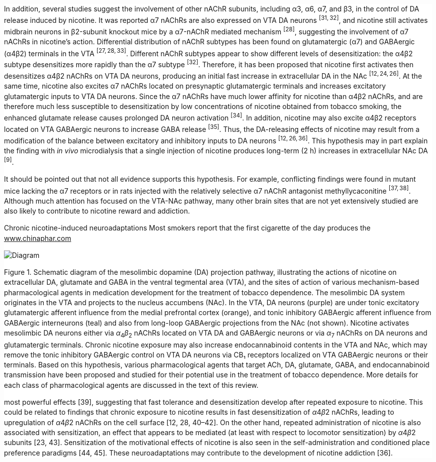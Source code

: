 In addition, several studies suggest the involvement of other nAChR subunits, including α3, α6, α7, and β3, in the control of DA release induced by nicotine. It was reported α7 nAChRs are also expressed on VTA DA neurons ${}^{[31, 32]}$, and nicotine still activates midbrain neurons in β2-subunit knockout mice by a α7-nAChR mediated mechanism ${}^{[28]}$, suggesting the involvement of α7 nAChRs in nicotine’s action. Differential distribution of nAChR subtypes has been found on glutamatergic (α7) and GABAergic (α4β2) terminals in the VTA ${}^{[27, 28, 33]}$. Different nAChR subtypes appear to show different levels of desensitization: the α4β2 subtype desensitizes more rapidly than the α7 subtype ${}^{[32]}$. Therefore, it has been proposed that nicotine first activates then desensitizes α4β2 nAChRs on VTA DA neurons, producing an initial fast increase in extracellular DA in the NAc ${}^{[12, 24, 26]}$. At the same time, nicotine also excites α7 nAChRs located on presynaptic glutamatergic terminals and increases excitatory glutamatergic inputs to VTA DA neurons. Since the α7 nAChRs have much lower affinity for nicotine than α4β2 nAChRs, and are therefore much less susceptible to desensitization by low concentrations of nicotine obtained from tobacco smoking, the enhanced glutamate release causes prolonged DA neuron activation ${}^{[34]}$. In addition, nicotine may also excite α4β2 receptors located on VTA GABAergic neurons to increase GABA release ${}^{[35]}$. Thus, the DA-releasing effects of nicotine may result from a modification of the balance between excitatory and inhibitory inputs to DA neurons ${}^{[12, 26, 36]}$. This hypothesis may in part explain the finding with *in vivo* microdialysis that a single injection of nicotine produces long-term (2 h) increases in extracellular NAc DA ${}^{[9]}$.

It should be pointed out that not all evidence supports this hypothesis. For example, conflicting findings were found in mutant mice lacking the α7 receptors or in rats injected with the relatively selective α7 nAChR antagonist methyllycaconitine ${}^{[37, 38]}$. Although much attention has focused on the VTA-NAc pathway, many other brain sites that are not yet extensively studied are also likely to contribute to nicotine reward and addiction.

Chronic nicotine-induced neuroadaptations Most smokers report that the first cigarette of the day produces the
www.chinaphar.com

![Diagram](#)

Figure 1. Schematic diagram of the mesolimbic dopamine (DA) projection pathway, illustrating the actions of nicotine on extracellular DA, glutamate and GABA in the ventral tegmental area (VTA), and the sites of action of various mechanism-based pharmacological agents in medication development for the treatment of tobacco dependence. The mesolimbic DA system originates in the VTA and projects to the nucleus accumbens (NAc). In the VTA, DA neurons (purple) are under tonic excitatory glutamatergic afferent influence from the medial prefrontal cortex (orange), and tonic inhibitory GABAergic afferent influence from GABAergic interneurons (teal) and also from long-loop GABAergic projections from the NAc (not shown). Nicotine activates mesolimbic DA neurons either via $\alpha_4\beta_2$ nAChRs located on VTA DA and GABAergic neurons or via $\alpha_7$ nAChRs on DA neurons and glutamatergic terminals. Chronic nicotine exposure may also increase endocannabinoid contents in the VTA and NAc, which may remove the tonic inhibitory GABAergic control on VTA DA neurons via CB₁ receptors localized on VTA GABAergic neurons or their terminals. Based on this hypothesis, various pharmacological agents that target ACh, DA, glutamate, GABA, and endocannabinoid transmission have been proposed and studied for their potential use in the treatment of tobacco dependence. More details for each class of pharmacological agents are discussed in the text of this review.

most powerful effects [39], suggesting that fast tolerance and desensitization develop after repeated exposure to nicotine. This could be related to findings that chronic exposure to nicotine results in fast desensitization of $\alpha 4 \beta 2$ nAChRs, leading to upregulation of $\alpha 4 \beta 2$ nAChRs on the cell surface [12, 28, 40–42]. On the other hand, repeated administration of nicotine is also associated with sensitization, an effect that appears to be mediated (at least with respect to locomotor sensitization) by $\alpha 4 \beta 2$ subunits [23, 43]. Sensitization of the motivational effects of nicotine is also seen in the self-administration and conditioned place preference paradigms [44, 45]. These neuroadaptations may contribute to the development of nicotine addiction [36].
